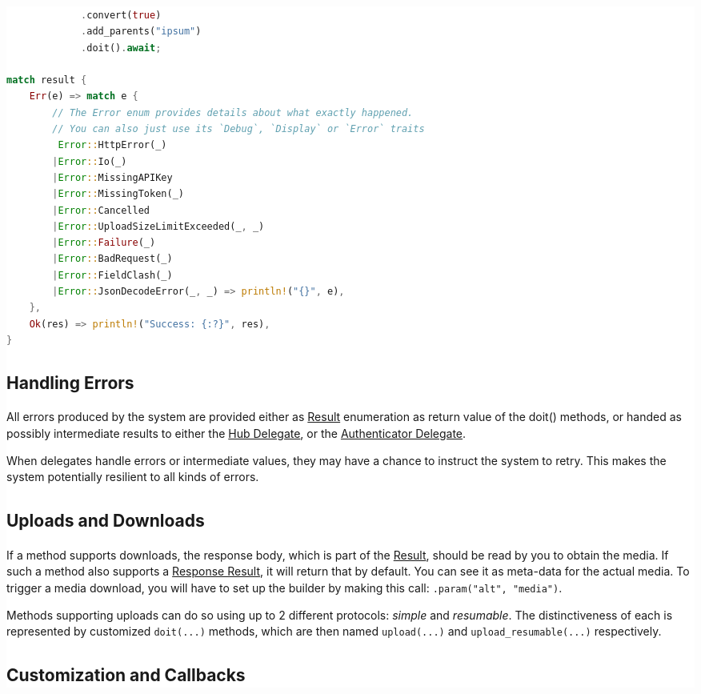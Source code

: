 ```Rust
             .convert(true)
             .add_parents("ipsum")
             .doit().await;

match result {
    Err(e) => match e {
        // The Error enum provides details about what exactly happened.
        // You can also just use its `Debug`, `Display` or `Error` traits
         Error::HttpError(_)
        |Error::Io(_)
        |Error::MissingAPIKey
        |Error::MissingToken(_)
        |Error::Cancelled
        |Error::UploadSizeLimitExceeded(_, _)
        |Error::Failure(_)
        |Error::BadRequest(_)
        |Error::FieldClash(_)
        |Error::JsonDecodeError(_, _) => println!("{}", e),
    },
    Ok(res) => println!("Success: {:?}", res),
}

```
## Handling Errors

All errors produced by the system are provided either as [Result](https://docs.rs/google-drive2/5.0.5+20240412/google_drive2/client::Result) enumeration as return value of
the doit() methods, or handed as possibly intermediate results to either the 
[Hub Delegate](https://docs.rs/google-drive2/5.0.5+20240412/google_drive2/client::Delegate), or the [Authenticator Delegate](https://docs.rs/yup-oauth2/*/yup_oauth2/trait.AuthenticatorDelegate.html).

When delegates handle errors or intermediate values, they may have a chance to instruct the system to retry. This 
makes the system potentially resilient to all kinds of errors.

## Uploads and Downloads
If a method supports downloads, the response body, which is part of the [Result](https://docs.rs/google-drive2/5.0.5+20240412/google_drive2/client::Result), should be
read by you to obtain the media.
If such a method also supports a [Response Result](https://docs.rs/google-drive2/5.0.5+20240412/google_drive2/client::ResponseResult), it will return that by default.
You can see it as meta-data for the actual media. To trigger a media download, you will have to set up the builder by making
this call: `.param("alt", "media")`.

Methods supporting uploads can do so using up to 2 different protocols: 
*simple* and *resumable*. The distinctiveness of each is represented by customized 
`doit(...)` methods, which are then named `upload(...)` and `upload_resumable(...)` respectively.

## Customization and Callbacks

